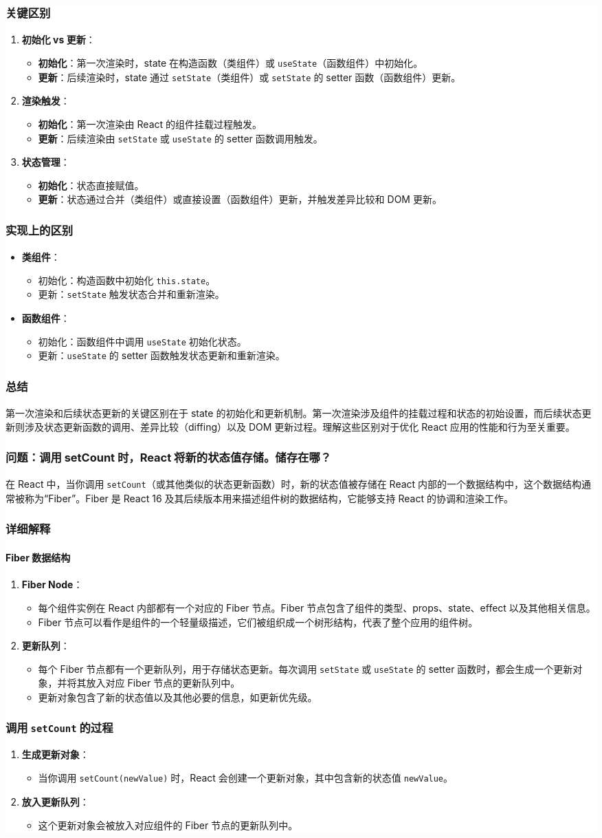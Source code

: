 ### 关键区别

1. **初始化 vs 更新**：
   - **初始化**：第一次渲染时，state 在构造函数（类组件）或 `useState`（函数组件）中初始化。
   - **更新**：后续渲染时，state 通过 `setState`（类组件）或 `setState` 的 setter 函数（函数组件）更新。

2. **渲染触发**：
   - **初始化**：第一次渲染由 React 的组件挂载过程触发。
   - **更新**：后续渲染由 `setState` 或 `useState` 的 setter 函数调用触发。

3. **状态管理**：
   - **初始化**：状态直接赋值。
   - **更新**：状态通过合并（类组件）或直接设置（函数组件）更新，并触发差异比较和 DOM 更新。

### 实现上的区别

- **类组件**：
  - 初始化：构造函数中初始化 `this.state`。
  - 更新：`setState` 触发状态合并和重新渲染。

- **函数组件**：
  - 初始化：函数组件中调用 `useState` 初始化状态。
  - 更新：`useState` 的 setter 函数触发状态更新和重新渲染。

### 总结

第一次渲染和后续状态更新的关键区别在于 state 的初始化和更新机制。第一次渲染涉及组件的挂载过程和状态的初始设置，而后续状态更新则涉及状态更新函数的调用、差异比较（diffing）以及 DOM 更新过程。理解这些区别对于优化 React 应用的性能和行为至关重要。

### 问题：调用 setCount 时，React 将新的状态值存储。储存在哪？
在 React 中，当你调用 `setCount`（或其他类似的状态更新函数）时，新的状态值被存储在 React 内部的一个数据结构中，这个数据结构通常被称为“Fiber”。Fiber 是 React 16 及其后续版本用来描述组件树的数据结构，它能够支持 React 的协调和渲染工作。

### 详细解释

#### Fiber 数据结构

1. **Fiber Node**：
   - 每个组件实例在 React 内部都有一个对应的 Fiber 节点。Fiber 节点包含了组件的类型、props、state、effect 以及其他相关信息。
   - Fiber 节点可以看作是组件的一个轻量级描述，它们被组织成一个树形结构，代表了整个应用的组件树。

2. **更新队列**：
   - 每个 Fiber 节点都有一个更新队列，用于存储状态更新。每次调用 `setState` 或 `useState` 的 setter 函数时，都会生成一个更新对象，并将其放入对应 Fiber 节点的更新队列中。
   - 更新对象包含了新的状态值以及其他必要的信息，如更新优先级。

### 调用 `setCount` 的过程

1. **生成更新对象**：
   - 当你调用 `setCount(newValue)` 时，React 会创建一个更新对象，其中包含新的状态值 `newValue`。

2. **放入更新队列**：
   - 这个更新对象会被放入对应组件的 Fiber 节点的更新队列中。
